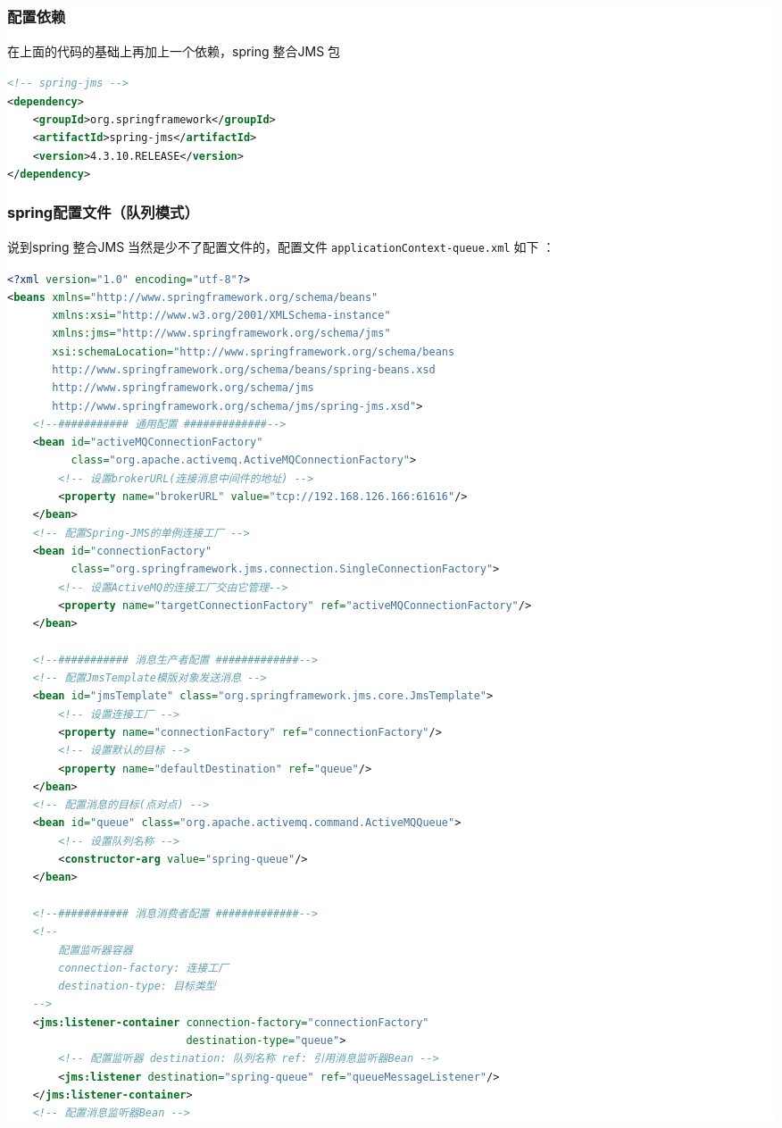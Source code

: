 ### 配置依赖

在上面的代码的基础上再加上一个依赖，spring 整合JMS 包  

```xml
<!-- spring-jms -->
<dependency>
    <groupId>org.springframework</groupId>
    <artifactId>spring-jms</artifactId>
    <version>4.3.10.RELEASE</version>
</dependency>
```

### spring配置文件（队列模式）

说到spring 整合JMS 当然是少不了配置文件的，配置文件 `applicationContext-queue.xml` 如下 ：  

```xml
<?xml version="1.0" encoding="utf-8"?>
<beans xmlns="http://www.springframework.org/schema/beans"
       xmlns:xsi="http://www.w3.org/2001/XMLSchema-instance"
       xmlns:jms="http://www.springframework.org/schema/jms"
       xsi:schemaLocation="http://www.springframework.org/schema/beans
       http://www.springframework.org/schema/beans/spring-beans.xsd
       http://www.springframework.org/schema/jms
       http://www.springframework.org/schema/jms/spring-jms.xsd">
    <!--########### 通用配置 #############-->
    <bean id="activeMQConnectionFactory"
          class="org.apache.activemq.ActiveMQConnectionFactory">
        <!-- 设置brokerURL(连接消息中间件的地址) -->
        <property name="brokerURL" value="tcp://192.168.126.166:61616"/>
    </bean>
    <!-- 配置Spring-JMS的单例连接工厂 -->
    <bean id="connectionFactory"
          class="org.springframework.jms.connection.SingleConnectionFactory">
        <!-- 设置ActiveMQ的连接工厂交由它管理-->
        <property name="targetConnectionFactory" ref="activeMQConnectionFactory"/>
    </bean>

    <!--########### 消息生产者配置 #############-->
    <!-- 配置JmsTemplate模版对象发送消息 -->
    <bean id="jmsTemplate" class="org.springframework.jms.core.JmsTemplate">
        <!-- 设置连接工厂 -->
        <property name="connectionFactory" ref="connectionFactory"/>
        <!-- 设置默认的目标 -->
        <property name="defaultDestination" ref="queue"/>
    </bean>
    <!-- 配置消息的目标(点对点) -->
    <bean id="queue" class="org.apache.activemq.command.ActiveMQQueue">
        <!-- 设置队列名称 -->
        <constructor-arg value="spring-queue"/>
    </bean>

    <!--########### 消息消费者配置 #############-->
    <!--
        配置监听器容器
        connection-factory: 连接工厂
        destination-type: 目标类型
    -->
    <jms:listener-container connection-factory="connectionFactory"
                            destination-type="queue">
        <!-- 配置监听器 destination: 队列名称 ref: 引用消息监听器Bean -->
        <jms:listener destination="spring-queue" ref="queueMessageListener"/>
    </jms:listener-container>
    <!-- 配置消息监听器Bean -->
```